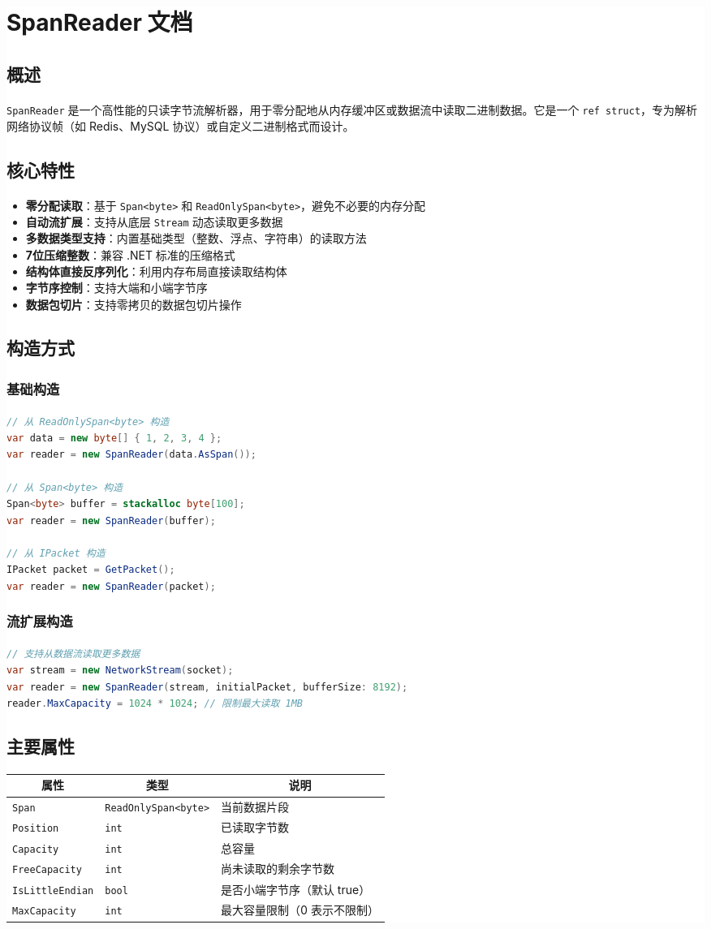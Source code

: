 # SpanReader 文档

## 概述

`SpanReader` 是一个高性能的只读字节流解析器，用于零分配地从内存缓冲区或数据流中读取二进制数据。它是一个 `ref struct`，专为解析网络协议帧（如 Redis、MySQL 协议）或自定义二进制格式而设计。

## 核心特性

- **零分配读取**：基于 `Span<byte>` 和 `ReadOnlySpan<byte>`，避免不必要的内存分配
- **自动流扩展**：支持从底层 `Stream` 动态读取更多数据
- **多数据类型支持**：内置基础类型（整数、浮点、字符串）的读取方法
- **7位压缩整数**：兼容 .NET 标准的压缩格式
- **结构体直接反序列化**：利用内存布局直接读取结构体
- **字节序控制**：支持大端和小端字节序
- **数据包切片**：支持零拷贝的数据包切片操作

## 构造方式

### 基础构造

```csharp
// 从 ReadOnlySpan<byte> 构造
var data = new byte[] { 1, 2, 3, 4 };
var reader = new SpanReader(data.AsSpan());

// 从 Span<byte> 构造
Span<byte> buffer = stackalloc byte[100];
var reader = new SpanReader(buffer);

// 从 IPacket 构造
IPacket packet = GetPacket();
var reader = new SpanReader(packet);
```

### 流扩展构造

```csharp
// 支持从数据流读取更多数据
var stream = new NetworkStream(socket);
var reader = new SpanReader(stream, initialPacket, bufferSize: 8192);
reader.MaxCapacity = 1024 * 1024; // 限制最大读取 1MB
```

## 主要属性

| 属性 | 类型 | 说明 |
|------|------|------|
| `Span` | `ReadOnlySpan<byte>` | 当前数据片段 |
| `Position` | `int` | 已读取字节数 |
| `Capacity` | `int` | 总容量 |
| `FreeCapacity` | `int` | 尚未读取的剩余字节数 |
| `IsLittleEndian` | `bool` | 是否小端字节序（默认 true） |
| `MaxCapacity` | `int` | 最大容量限制（0 表示不限制） |
